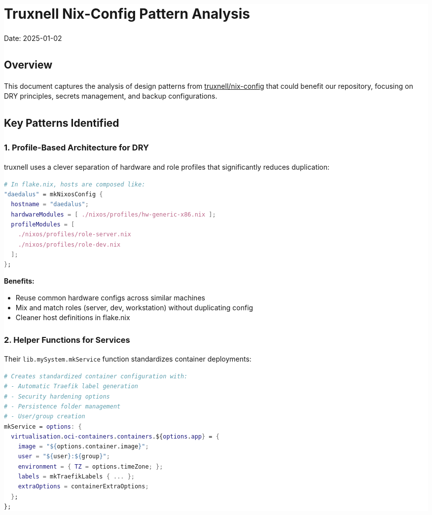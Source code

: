 # Truxnell Nix-Config Pattern Analysis

Date: 2025-01-02

## Overview

This document captures the analysis of design patterns from [truxnell/nix-config](https://github.com/truxnell/nix-config) that could benefit our repository, focusing on DRY principles, secrets management, and backup configurations.

## Key Patterns Identified

### 1. Profile-Based Architecture for DRY

truxnell uses a clever separation of hardware and role profiles that significantly reduces duplication:

```nix
# In flake.nix, hosts are composed like:
"daedalus" = mkNixosConfig {
  hostname = "daedalus";
  hardwareModules = [ ./nixos/profiles/hw-generic-x86.nix ];
  profileModules = [
    ./nixos/profiles/role-server.nix
    ./nixos/profiles/role-dev.nix
  ];
};
```

**Benefits:**
- Reuse common hardware configs across similar machines
- Mix and match roles (server, dev, workstation) without duplicating config
- Cleaner host definitions in flake.nix

### 2. Helper Functions for Services

Their `lib.mySystem.mkService` function standardizes container deployments:

```nix
# Creates standardized container configuration with:
# - Automatic Traefik label generation
# - Security hardening options
# - Persistence folder management
# - User/group creation
mkService = options: {
  virtualisation.oci-containers.containers.${options.app} = {
    image = "${options.container.image}";
    user = "${user}:${group}";
    environment = { TZ = options.timeZone; };
    labels = mkTraefikLabels { ... };
    extraOptions = containerExtraOptions;
  };
};
```
